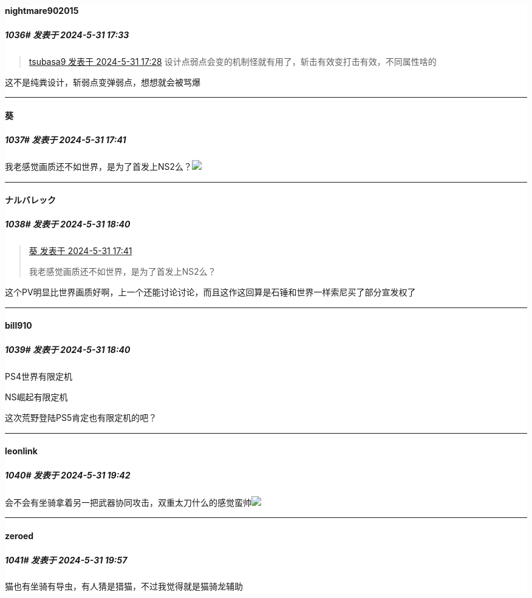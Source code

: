 ####  nightmare902015  
##### 1036#       发表于 2024-5-31 17:33

<blockquote><a href="httphttps://bbs.saraba1st.com/2b/forum.php?mod=redirect&amp;goto=findpost&amp;pid=65069871&amp;ptid=2163356" target="_blank">tsubasa9 发表于 2024-5-31 17:28</a>
设计点弱点会变的机制怪就有用了，斩击有效变打击有效，不同属性啥的</blockquote>
这不是纯粪设计，斩弱点变弹弱点，想想就会被骂爆


*****

####  葵  
##### 1037#       发表于 2024-5-31 17:41

我老感觉画质还不如世界，是为了首发上NS2么？<img src="https://static.saraba1st.com/image/smiley/face2017/059.png" referrerpolicy="no-referrer">


*****

####  ナルバレック  
##### 1038#       发表于 2024-5-31 18:40

<blockquote><a href="httphttps://bbs.saraba1st.com/2b/forum.php?mod=redirect&amp;goto=findpost&amp;pid=65070018&amp;ptid=2163356" target="_blank">葵 发表于 2024-5-31 17:41</a>

我老感觉画质还不如世界，是为了首发上NS2么？</blockquote>
这个PV明显比世界画质好啊，上一个还能讨论讨论，而且这作这回算是石锤和世界一样索尼买了部分宣发权了

*****

####  bill910  
##### 1039#       发表于 2024-5-31 18:40

PS4世界有限定机

NS崛起有限定机

这次荒野登陆PS5肯定也有限定机的吧？


*****

####  leonlink  
##### 1040#       发表于 2024-5-31 19:42

会不会有坐骑拿着另一把武器协同攻击，双重太刀什么的感觉蛮帅<img src="https://static.saraba1st.com/image/smiley/face2017/042.png" referrerpolicy="no-referrer">


*****

####  zeroed  
##### 1041#       发表于 2024-5-31 19:57

猫也有坐骑有导虫，有人猜是猎猫，不过我觉得就是猫骑龙辅助

